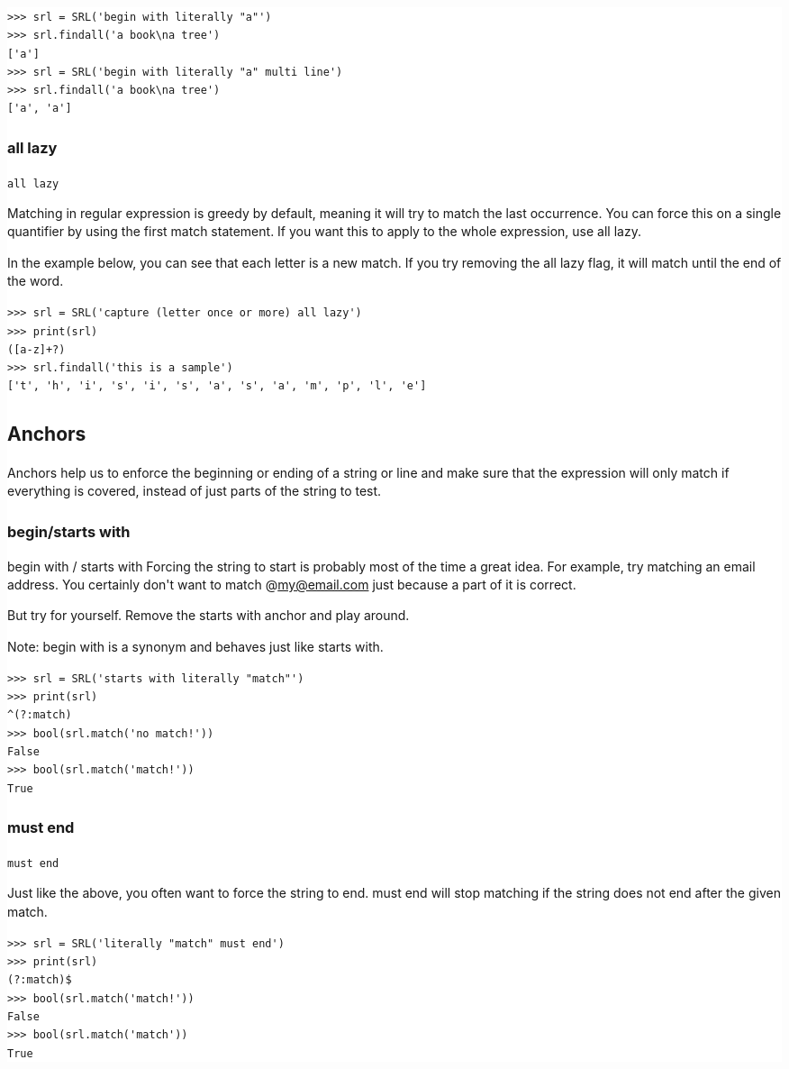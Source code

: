     >>> srl = SRL('begin with literally "a"')
    >>> srl.findall('a book\na tree')
    ['a']
    >>> srl = SRL('begin with literally "a" multi line')
    >>> srl.findall('a book\na tree')
    ['a', 'a']

### all lazy

    all lazy

Matching in regular expression is greedy by default, meaning it will try to match the last occurrence. You can force this on a single quantifier by using the first match statement. If you want this to apply to the whole expression, use all lazy.

In the example below, you can see that each letter is a new match. If you try removing the all lazy flag, it will match until the end of the word.

    >>> srl = SRL('capture (letter once or more) all lazy')
    >>> print(srl)
    ([a-z]+?)
    >>> srl.findall('this is a sample')
    ['t', 'h', 'i', 's', 'i', 's', 'a', 's', 'a', 'm', 'p', 'l', 'e']

## Anchors

Anchors help us to enforce the beginning or ending of a string or line and make sure that the expression will only match if everything is covered, instead of just parts of the string to test.

### begin/starts with

begin with / starts with
Forcing the string to start is probably most of the time a great idea. For example, try matching an email address. You certainly don't want to match @my@email.com just because a part of it is correct.

But try for yourself. Remove the starts with anchor and play around.

Note: begin with is a synonym and behaves just like starts with.

    >>> srl = SRL('starts with literally "match"')
    >>> print(srl)
    ^(?:match)
    >>> bool(srl.match('no match!'))
    False
    >>> bool(srl.match('match!'))
    True

### must end

    must end

Just like the above, you often want to force the string to end. must end will stop matching if the string does not end after the given match.


    >>> srl = SRL('literally "match" must end')
    >>> print(srl)
    (?:match)$
    >>> bool(srl.match('match!'))
    False
    >>> bool(srl.match('match'))
    True

